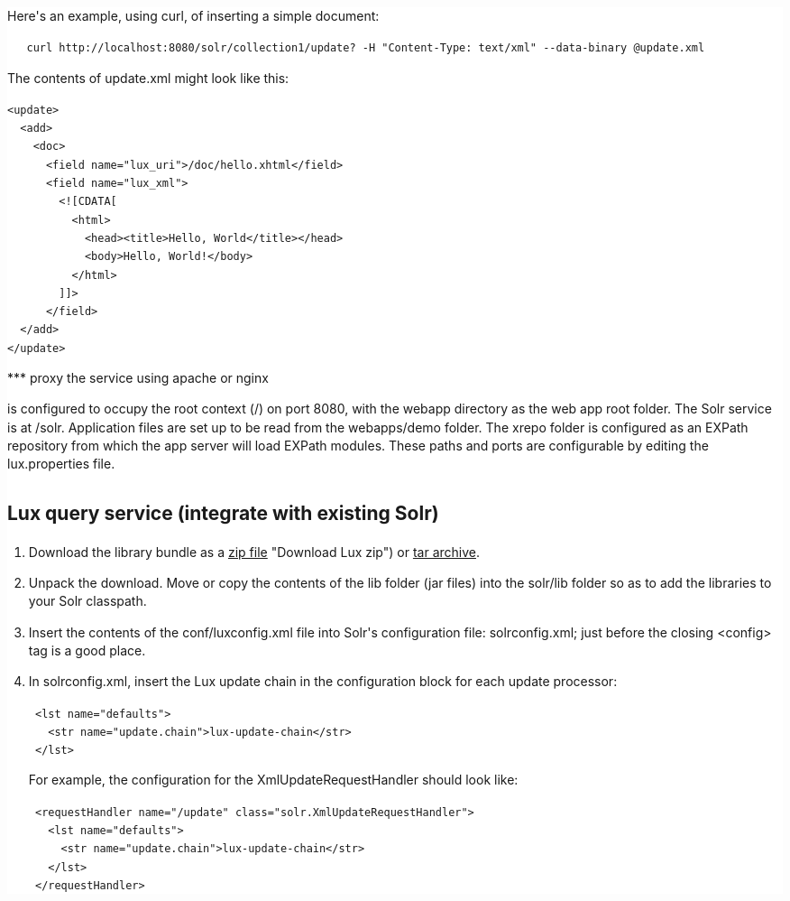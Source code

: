 Here's an example, using curl, of inserting a simple document:

       curl http://localhost:8080/solr/collection1/update? -H "Content-Type: text/xml" --data-binary @update.xml

The contents of update.xml might look like this:

    <update>
      <add>
        <doc>
          <field name="lux_uri">/doc/hello.xhtml</field>
          <field name="lux_xml">
            <![CDATA[
              <html>
                <head><title>Hello, World</title></head>
                <body>Hello, World!</body>
              </html>
            ]]>
          </field>
      </add>
    </update>

*** proxy the service using apache or nginx

is configured to occupy the root context (/) on port 8080,
with the webapp directory as the web app root folder. The Solr service is at /solr.
Application files are set up to be read from the webapps/demo folder.
The xrepo folder is configured as an EXPath repository from which the app server will 
load EXPath modules.  These paths and ports are configurable by editing the lux.properties file.

## Lux query service (integrate with existing Solr) ##

1. Download the library bundle as a [zip
   file](http://luxdb.net/download/lux-0.5.zip) "Download Lux zip") or [tar
   archive](http://luxdb.net/download/lux-0.5.tar.gz "Download Lux tar").

2. Unpack the download. Move or copy the contents of the lib folder (jar
   files) into the solr/lib folder so as to add the libraries to your Solr
   classpath.

3. Insert the contents of the conf/luxconfig.xml file into Solr's
   configuration file: solrconfig.xml; just before the closing &lt;config> tag
   is a good place.

4. In solrconfig.xml, insert the Lux update chain in the configuration
   block for each update processor:

        <lst name="defaults">
          <str name="update.chain">lux-update-chain</str>
        </lst>

   For example, the configuration for the XmlUpdateRequestHandler should
   look like:

        <requestHandler name="/update" class="solr.XmlUpdateRequestHandler">
          <lst name="defaults">
            <str name="update.chain">lux-update-chain</str>
          </lst>                  
        </requestHandler>
